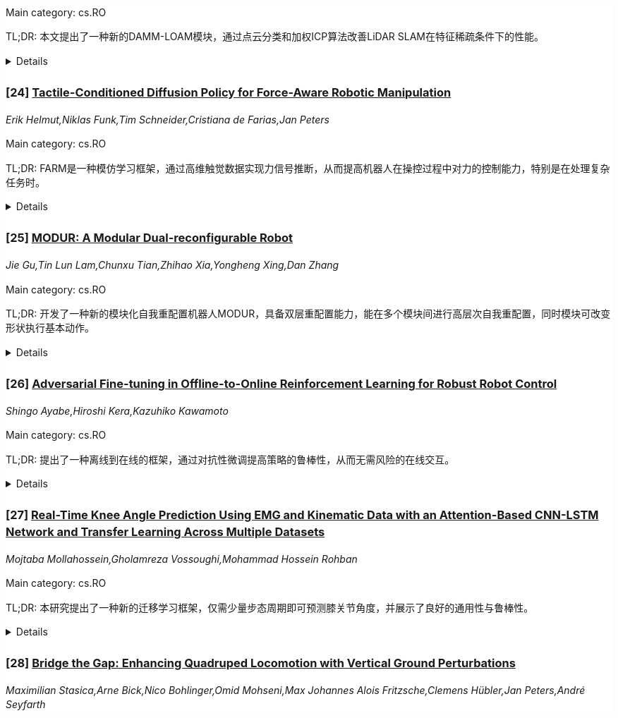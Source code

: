 Main category: cs.RO

TL;DR: 本文提出了一种新的DAMM-LOAM模块，通过点云分类和加权ICP算法改善LiDAR SLAM在特征稀疏条件下的性能。


<details><summary>Details</summary></details>


### [24] [Tactile-Conditioned Diffusion Policy for Force-Aware Robotic Manipulation](https://arxiv.org/abs/2510.13324)
*Erik Helmut,Niklas Funk,Tim Schneider,Cristiana de Farias,Jan Peters*

Main category: cs.RO

TL;DR: FARM是一种模仿学习框架，通过高维触觉数据实现力信号推断，从而提高机器人在操控过程中对力的控制能力，特别是在处理复杂任务时。


<details><summary>Details</summary></details>


### [25] [MODUR: A Modular Dual-reconfigurable Robot](https://arxiv.org/abs/2510.13356)
*Jie Gu,Tin Lun Lam,Chunxu Tian,Zhihao Xia,Yongheng Xing,Dan Zhang*

Main category: cs.RO

TL;DR: 开发了一种新的模块化自我重配置机器人MODUR，具备双层重配置能力，能在多个模块间进行高层次自我重配置，同时模块可改变形状执行基本动作。


<details><summary>Details</summary></details>


### [26] [Adversarial Fine-tuning in Offline-to-Online Reinforcement Learning for Robust Robot Control](https://arxiv.org/abs/2510.13358)
*Shingo Ayabe,Hiroshi Kera,Kazuhiko Kawamoto*

Main category: cs.RO

TL;DR: 提出了一种离线到在线的框架，通过对抗性微调提高策略的鲁棒性，从而无需风险的在线交互。


<details><summary>Details</summary></details>


### [27] [Real-Time Knee Angle Prediction Using EMG and Kinematic Data with an Attention-Based CNN-LSTM Network and Transfer Learning Across Multiple Datasets](https://arxiv.org/abs/2510.13443)
*Mojtaba Mollahossein,Gholamreza Vossoughi,Mohammad Hossein Rohban*

Main category: cs.RO

TL;DR: 本研究提出了一种新的迁移学习框架，仅需少量步态周期即可预测膝关节角度，并展示了良好的通用性与鲁棒性。


<details><summary>Details</summary></details>


### [28] [Bridge the Gap: Enhancing Quadruped Locomotion with Vertical Ground Perturbations](https://arxiv.org/abs/2510.13488)
*Maximilian Stasica,Arne Bick,Nico Bohlinger,Omid Mohseni,Max Johannes Alois Fritzsche,Clemens Hübler,Jan Peters,André Seyfarth*
